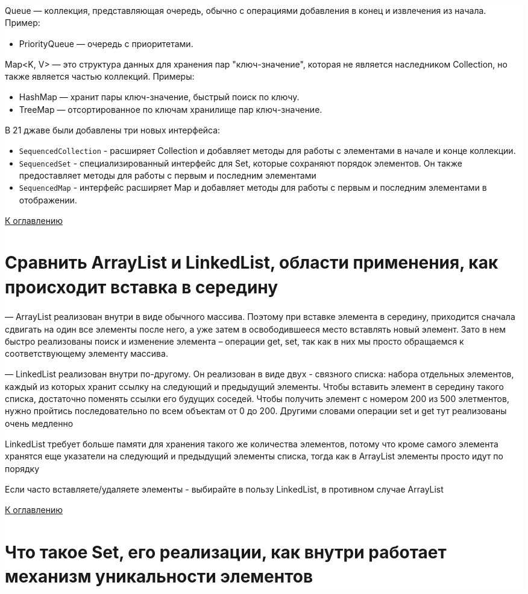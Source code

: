 Queue<E> — коллекция, представляющая очередь, обычно с операциями добавления в конец и извлечения из начала. Пример:

+ PriorityQueue — очередь с приоритетами.

Map<K, V> — это структура данных для хранения пар "ключ-значение", которая не является наследником Collection, но также
является частью коллекций. Примеры:

+ HashMap — хранит пары ключ-значение, быстрый поиск по ключу.
+ TreeMap — отсортированное по ключам хранилище пар ключ-значение.

В 21 джаве были добавлены три новых интерфейса:

+ `SequencedCollection` - расширяет Collection и добавляет методы для работы с элементами в начале и конце коллекции.
+ `SequencedSet` - специализированный интерфейс для Set, которые сохраняют порядок элементов. Он также предоставляет
  методы для работы с первым и последним элементами
+ `SequencedMap` - интерфейс расширяет Map и добавляет методы для работы с первым и последним элементами в отображении.

[К оглавлению](#КорНаизусть)

# Сравнить ArrayList и LinkedList, области применения, как происходит вставка в середину

— ArrayList реализован внутри в виде обычного массива.
Поэтому при вставке элемента в середину, приходится сначала сдвигать на один все элементы после него, а уже затем в
освободившееся место вставлять новый элемент.
Зато в нем быстро реализованы поиск и изменение элемента – операции get, set, так как в них мы просто обращаемся
к соответствующему элементу массива.

— LinkedList реализован внутри по-другому.
Он реализован в виде двух - связного списка: набора отдельных элементов, каждый из которых хранит ссылку на следующий и
предыдущий элементы. Чтобы вставить элемент в середину такого списка, достаточно поменять ссылки его будущих соседей.
Чтобы получить элемент с номером 200 из 500 элетментов, нужно пройтись последовательно по всем объектам от 0 до 200.
Другими словами операции set и get тут реализованы очень медленно

LinkedList требует больше памяти для хранения такого же количества элементов, потому что кроме
самого элемента хранятся еще указатели на следующий и предыдущий элементы списка, тогда как в ArrayList элементы просто
идут по порядку

Если часто вставляете/удаляете элементы - выбирайте в пользу LinkedList, в противном случае ArrayList

[К оглавлению](#КорНаизусть)

# Что такое Set, его реализации, как внутри работает механизм уникальности элементов
